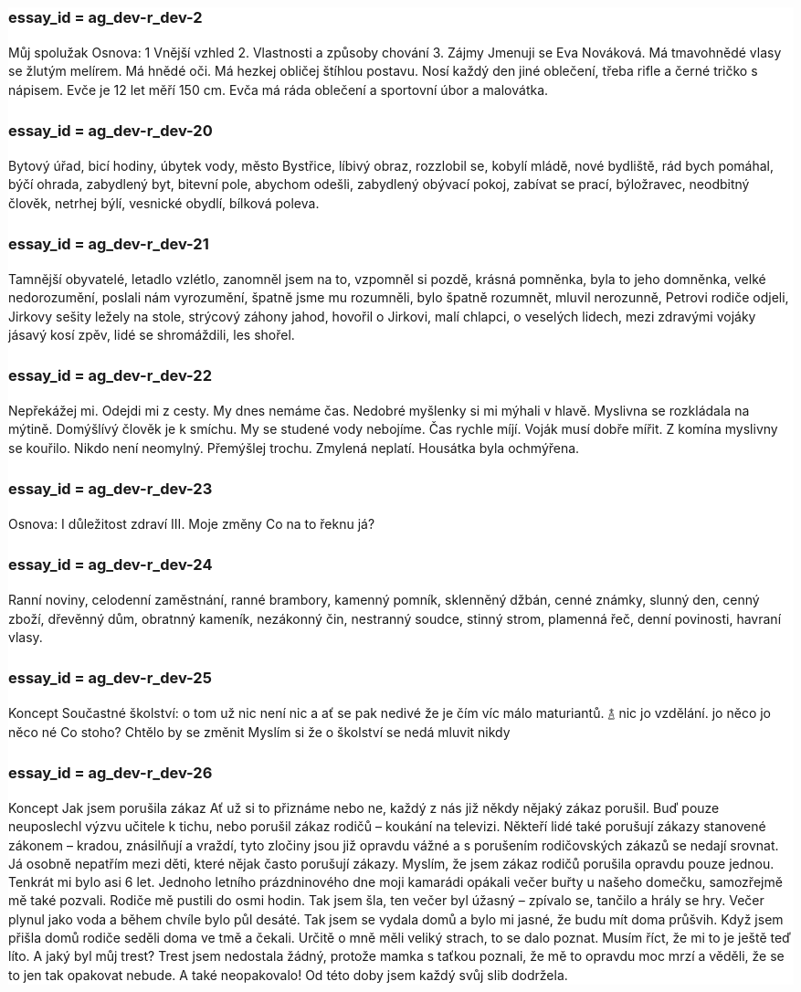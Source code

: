 ### essay_id = ag_dev-r_dev-2
Můj spolužak
Osnova: 1 Vnější vzhled
2. Vlastnosti a způsoby chování
3. Zájmy
Jmenuji se Eva Nováková. Má tmavohnědé vlasy se žlutým melírem. Má hnědé oči. Má hezkej obličej štíhlou postavu. Nosí každý den jiné oblečení, třeba rifle a černé tričko s nápisem. Evče je 12 let měří 150 cm. Evča má ráda oblečení a sportovní úbor a malovátka.

### essay_id = ag_dev-r_dev-20
Bytový úřad, bicí hodiny, úbytek vody, město Bystřice, líbivý obraz, rozzlobil se, kobylí mládě, nové bydliště, rád bych pomáhal, býčí ohrada, zabydlený byt, bitevní pole, abychom odešli, zabydlený obývací pokoj, zabívat se prací, býložravec, neodbitný člověk, netrhej býlí, vesnické obydlí, bílková poleva.

### essay_id = ag_dev-r_dev-21
Tamnější obyvatelé, letadlo vzlétlo, zanomněl jsem na to, vzpomněl si pozdě, krásná pomněnka, byla to jeho domněnka, velké nedorozumění, poslali nám vyrozumění, špatně jsme mu rozumněli, bylo špatně rozumnět, mluvil nerozunně, Petrovi rodiče odjeli, Jirkovy sešity ležely na stole, strýcový záhony jahod, hovořil o Jirkovi, malí chlapci, o veselých lidech, mezi zdravými vojáky jásavý kosí zpěv, lidé se shromáždili, les shořel.

### essay_id = ag_dev-r_dev-22
Nepřekážej mi. Odejdi mi z cesty. My dnes nemáme čas. Nedobré myšlenky si mi mýhali v hlavě. Myslivna se rozkládala na mýtině. Domýšlívý člověk je k smíchu. My se studené vody nebojíme. Čas rychle míjí. Voják musí dobře mířit. Z komína myslivny se kouřilo. Nikdo není neomylný. Přemýšlej trochu. Zmylená neplatí. Housátka byla ochmýřena.

### essay_id = ag_dev-r_dev-23
Osnova:
I důležitost zdraví
III. Moje změny
Co na to řeknu já?

### essay_id = ag_dev-r_dev-24
Ranní noviny, celodenní zaměstnání, ranné brambory, kamenný pomník, sklenněný džbán, cenné známky, slunný den, cenný zboží, dřevěnný dům, obratnný kameník, nezákonný čin, nestranný soudce, stinný strom, plamenná řeč, denní povinosti, havraní vlasy.

### essay_id = ag_dev-r_dev-25
Koncept
Součastné školství:
o tom už nic není nic a ať se pak nedivé že je čím víc málo maturiantů. ࿄ nic jo vzdělání.
jo něco jo něco né Co stoho? Chtělo by se změnit Myslím si že o školství se nedá mluvit nikdy

### essay_id = ag_dev-r_dev-26
Koncept
Jak jsem porušila zákaz
Ať už si to přiznáme nebo ne, každý z nás již někdy nějaký zákaz porušil. Buď pouze neuposlechl výzvu učitele k tichu, nebo porušil zákaz rodičů – koukání na televizi. Někteří lidé také porušují zákazy stanovené zákonem – kradou, znásilňují a vraždí, tyto zločiny jsou již opravdu vážné a s porušením rodičovských zákazů se nedají srovnat.
Já osobně nepatřím mezi děti, které nějak často porušují zákazy. Myslím, že jsem zákaz rodičů porušila opravdu pouze jednou. Tenkrát mi bylo asi 6 let. Jednoho letního prázdninového dne moji kamarádi opákali večer buřty u našeho domečku, samozřejmě mě také pozvali. Rodiče mě pustili do osmi hodin. Tak jsem šla, ten večer byl úžasný – zpívalo se, tančilo a hrály se hry. Večer plynul jako voda a během chvíle bylo půl desáté. Tak jsem se vydala domů a bylo mi jasné, že budu mít doma průšvih.
Když jsem přišla domů rodiče seděli doma ve tmě a čekali. Určitě o mně měli veliký strach, to se dalo poznat. Musím říct, že mi to je ještě teď líto. A jaký byl můj trest? Trest jsem nedostala žádný, protože mamka s taťkou poznali, že mě to opravdu moc mrzí a věděli, že se to jen tak opakovat nebude. A také neopakovalo! Od této doby jsem každý svůj slib dodržela.
